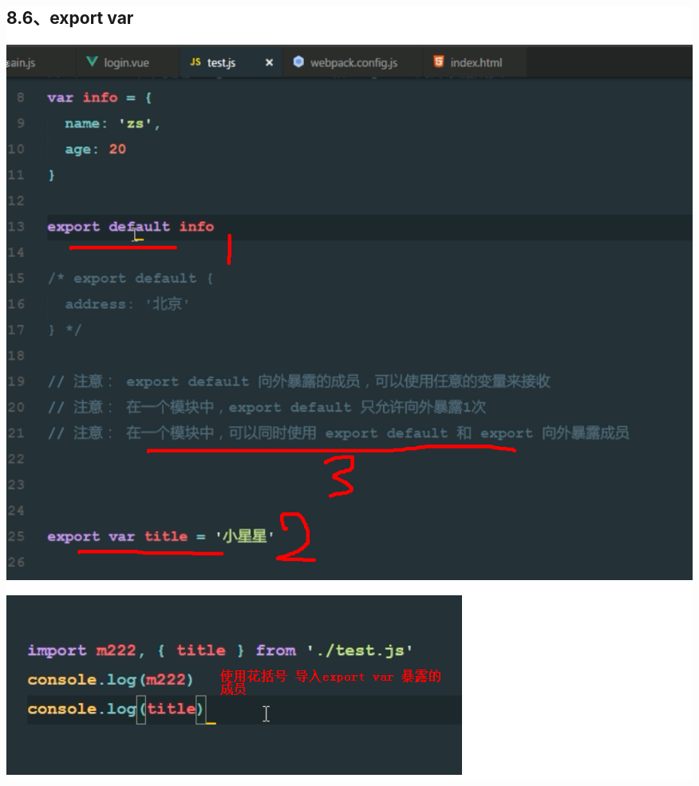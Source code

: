 

## 8.6、export var  

![1542723594529](assets/1542723594529.png)

![1542723889808](assets/1542723889808.png)
